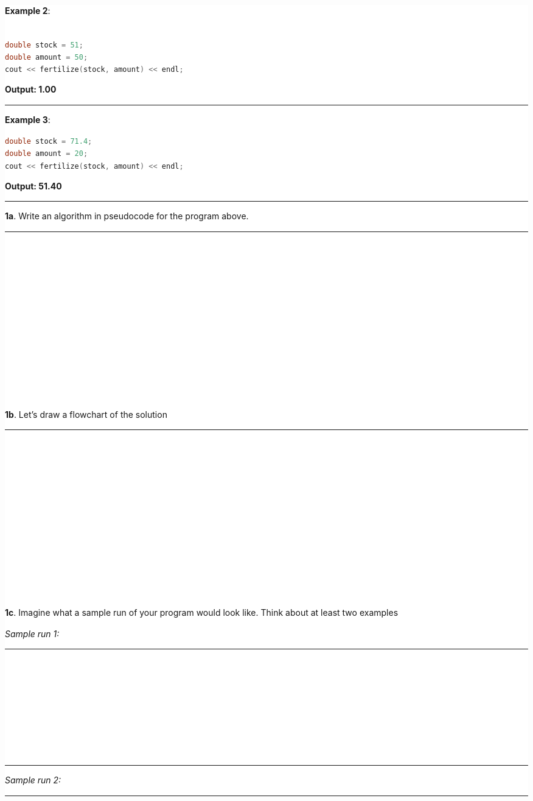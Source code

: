 **Example 2**:
```cpp

double stock = 51;
double amount = 50;
cout << fertilize(stock, amount) << endl;
```
**Output: 1.00**

-----------------------------------

**Example 3**:
```cpp
double stock = 71.4;
double amount = 20;
cout << fertilize(stock, amount) << endl;
```
**Output: 51.40**

-------------------------------------

**1a**. Write an algorithm in pseudocode for the program above.

-----------------------------

<br/><br/>
<br/><br/>
<br/><br/>
<br/><br/>
-----------------------------

**1b**. Let’s draw a flowchart of the solution

-----------------------------

<br/><br/>
<br/><br/>
<br/><br/>
<br/><br/>
-----------------------------
**1c**. Imagine what a sample run of your program would look like. Think about at least two examples

*Sample run 1:*

-----------------------------

<br/><br/>
<br/><br/>
<br/><br/>
<br/><br/>

-----------------------------

*Sample run 2:*

-----------------------------
